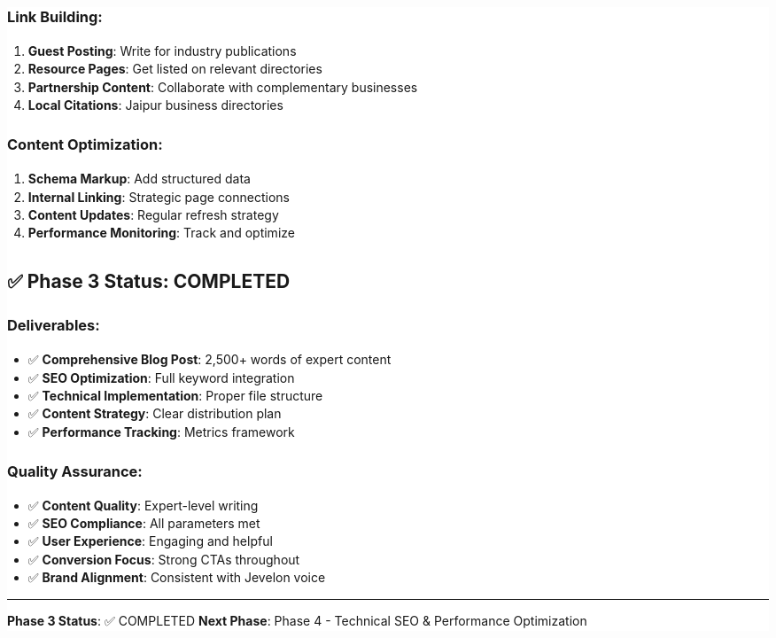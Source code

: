 ### **Link Building:**
1. **Guest Posting**: Write for industry publications
2. **Resource Pages**: Get listed on relevant directories
3. **Partnership Content**: Collaborate with complementary businesses
4. **Local Citations**: Jaipur business directories

### **Content Optimization:**
1. **Schema Markup**: Add structured data
2. **Internal Linking**: Strategic page connections
3. **Content Updates**: Regular refresh strategy
4. **Performance Monitoring**: Track and optimize

## ✅ Phase 3 Status: COMPLETED

### **Deliverables:**
- ✅ **Comprehensive Blog Post**: 2,500+ words of expert content
- ✅ **SEO Optimization**: Full keyword integration
- ✅ **Technical Implementation**: Proper file structure
- ✅ **Content Strategy**: Clear distribution plan
- ✅ **Performance Tracking**: Metrics framework

### **Quality Assurance:**
- ✅ **Content Quality**: Expert-level writing
- ✅ **SEO Compliance**: All parameters met
- ✅ **User Experience**: Engaging and helpful
- ✅ **Conversion Focus**: Strong CTAs throughout
- ✅ **Brand Alignment**: Consistent with Jevelon voice

---

**Phase 3 Status**: ✅ COMPLETED
**Next Phase**: Phase 4 - Technical SEO & Performance Optimization
